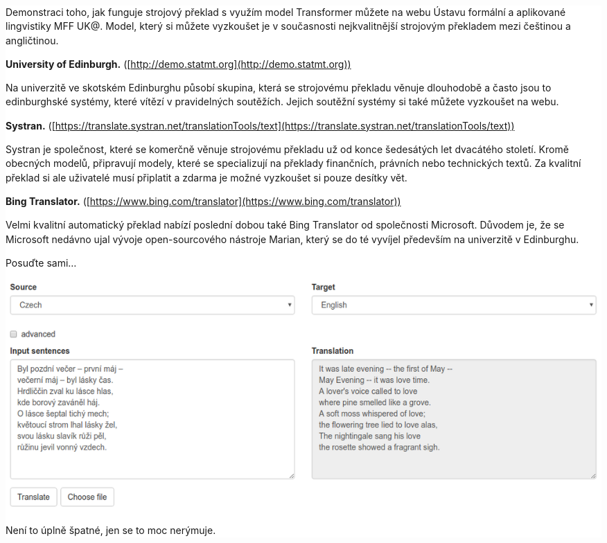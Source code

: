 Demonstraci toho, jak funguje strojový překlad s využím model Transformer
můžete na webu Ústavu formální a aplikované lingvistiky MFF UK\@. Model, který
si můžete vyzkoušet je v současnosti nejkvalitnější strojovým překladem mezi
češtinou a angličtinou.

__University of Edinburgh.__ ([http://demo.statmt.org](http://demo.statmt.org))

Na univerzitě ve skotském Edinburghu působí skupina, která se strojovému
překladu věnuje dlouhodobě a často jsou to edinburghské systémy, které vítězí
v pravidelných soutěžích. Jejich soutěžní systémy si také můžete vyzkoušet na
webu.

__Systran.__ ([https://translate.systran.net/translationTools/text](https://translate.systran.net/translationTools/text))

Systran je společnost, které se komerčně věnuje strojovému překladu už od konce
šedesátých let dvacátého století. Kromě obecných modelů, připravují modely,
které se specializují na překlady finančních, právních nebo technických textů.
Za kvalitní překlad si ale uživatelé musí připlatit a zdarma je možné vyzkoušet
si pouze desítky vět.

__Bing Translator.__ ([https://www.bing.com/translator](https://www.bing.com/translator))

Velmi kvalitní automatický překlad nabízí poslední dobou také Bing Translator
od společnosti Microsoft. Důvodem je, že se Microsoft nedávno ujal vývoje
open-sourcového nástroje Marian, který se do té vyvíjel především na univerzitě
v Edinburghu.

Posuďte sami…

![Screenshot z LINDAT Translation service](/assets/rozhledy/maj.png)

Není to úplně špatné, jen se to moc nerýmuje.
